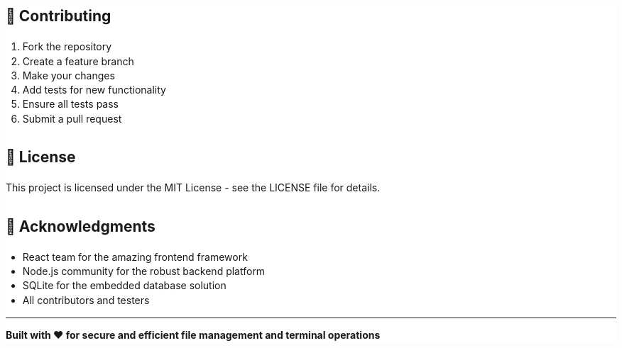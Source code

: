 ## 🤝 Contributing

1. Fork the repository
2. Create a feature branch
3. Make your changes
4. Add tests for new functionality
5. Ensure all tests pass
6. Submit a pull request

## 📄 License

This project is licensed under the MIT License - see the LICENSE file for details.

## 🙏 Acknowledgments

- React team for the amazing frontend framework
- Node.js community for the robust backend platform
- SQLite for the embedded database solution
- All contributors and testers

---

**Built with ❤️ for secure and efficient file management and terminal operations**